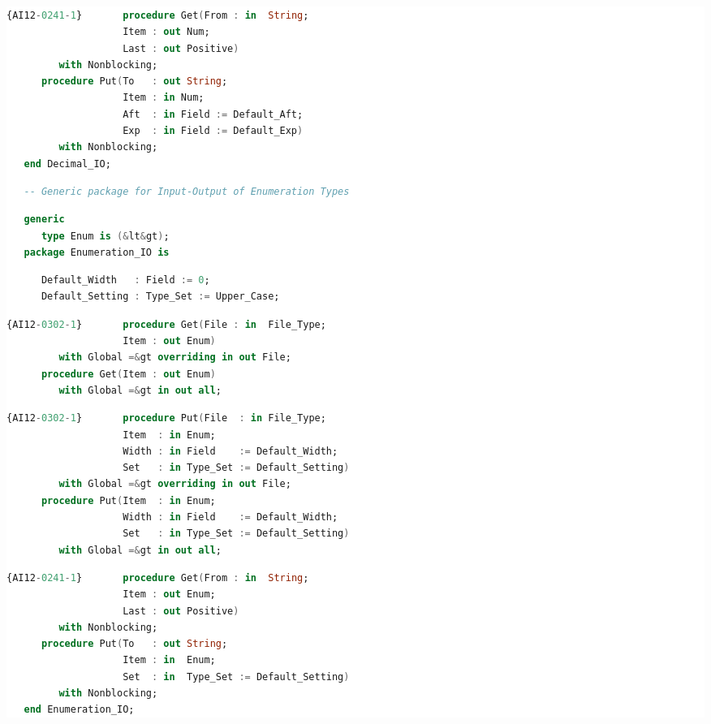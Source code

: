 ```ada
{AI12-0241-1}       procedure Get(From : in  String;
                    Item : out Num;
                    Last : out Positive)
         with Nonblocking;
      procedure Put(To   : out String;
                    Item : in Num;
                    Aft  : in Field := Default_Aft;
                    Exp  : in Field := Default_Exp)
         with Nonblocking;
   end Decimal_IO;

```

```ada
   -- Generic package for Input-Output of Enumeration Types

```

```ada
   generic
      type Enum is (&lt&gt);
   package Enumeration_IO is

```

```ada
      Default_Width   : Field := 0;
      Default_Setting : Type_Set := Upper_Case;

```

```ada
{AI12-0302-1}       procedure Get(File : in  File_Type;
                    Item : out Enum)
         with Global =&gt overriding in out File;
      procedure Get(Item : out Enum)
         with Global =&gt in out all;

```

```ada
{AI12-0302-1}       procedure Put(File  : in File_Type;
                    Item  : in Enum;
                    Width : in Field    := Default_Width;
                    Set   : in Type_Set := Default_Setting)
         with Global =&gt overriding in out File;
      procedure Put(Item  : in Enum;
                    Width : in Field    := Default_Width;
                    Set   : in Type_Set := Default_Setting)
         with Global =&gt in out all;

```

```ada
{AI12-0241-1}       procedure Get(From : in  String;
                    Item : out Enum;
                    Last : out Positive)
         with Nonblocking;
      procedure Put(To   : out String;
                    Item : in  Enum;
                    Set  : in  Type_Set := Default_Setting)
         with Nonblocking;
   end Enumeration_IO;

```
